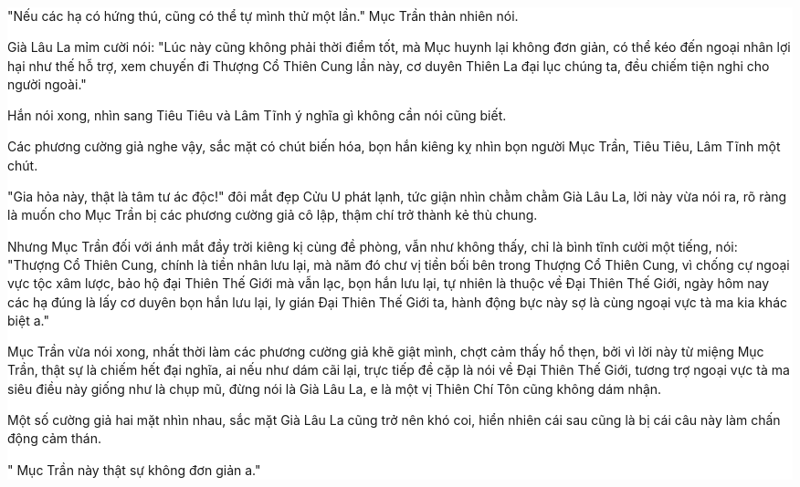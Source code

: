 "Nếu các hạ có hứng thú, cũng có thể tự mình thử một lần." Mục Trần thản nhiên nói.

Già Lâu La mỉm cười nói: "Lúc này cũng không phải thời điểm tốt, mà Mục huynh lại không đơn giản, có thể kéo đến ngoại nhân lợi hại như thế hỗ trợ, xem chuyến đi Thượng Cổ Thiên Cung lần này, cơ duyên Thiên La đại lục chúng ta, đều chiếm tiện nghi cho người ngoài."

Hắn nói xong, nhìn sang Tiêu Tiêu và Lâm Tĩnh ý nghĩa gì không cần nói cũng biết.

Các phương cường giả nghe vậy, sắc mặt có chút biến hóa, bọn hắn kiêng kỵ nhìn bọn người Mục Trần, Tiêu Tiêu, Lâm Tĩnh một chút.

"Gia hỏa này, thật là tâm tư ác độc!" đôi mắt đẹp Cửu U phát lạnh, tức giận nhìn chằm chằm Già Lâu La, lời này vừa nói ra, rõ ràng là muốn cho Mục Trần bị các phương cường giả cô lập, thậm chí trở thành kẻ thù chung.

Nhưng Mục Trần đối với ánh mắt đầy trời kiêng kị cùng đề phòng, vẫn như không thấy, chỉ là bình tĩnh cười một tiếng, nói: "Thượng Cổ Thiên Cung, chính là tiền nhân lưu lại, mà năm đó chư vị tiền bối bên trong Thượng Cổ Thiên Cung, vì chống cự ngoại vực tộc xâm lược, bảo hộ đại Thiên Thế Giới mà vẫn lạc, bọn hắn lưu lại, tự nhiên là thuộc về Đại Thiên Thế Giới, ngày hôm nay các hạ đúng là lấy cơ duyên bọn hắn lưu lại, ly gián Đại Thiên Thế Giới ta, hành động bực này sợ là cùng ngoại vực tà ma kia khác biệt a."

Mục Trần vừa nói xong, nhất thời làm các phương cường giả khẽ giật mình, chợt cảm thấy hổ thẹn, bởi vì lời này từ miệng Mục Trần, thật sự là chiếm hết đại nghĩa, ai nếu như dám cãi lại, trực tiếp đề cặp là nói về Đại Thiên Thế Giới, tương trợ ngoại vực tà ma siêu điều này giống như là chụp mũ, đừng nói là Già Lâu La, e là một vị Thiên Chí Tôn cũng không dám nhận.

Một số cường giả hai mặt nhìn nhau, sắc mặt Già Lâu La cũng trở nên khó coi, hiển nhiên cái sau cũng là bị cái câu này làm chấn động cảm thán.

" Mục Trần này thật sự không đơn giản a."




